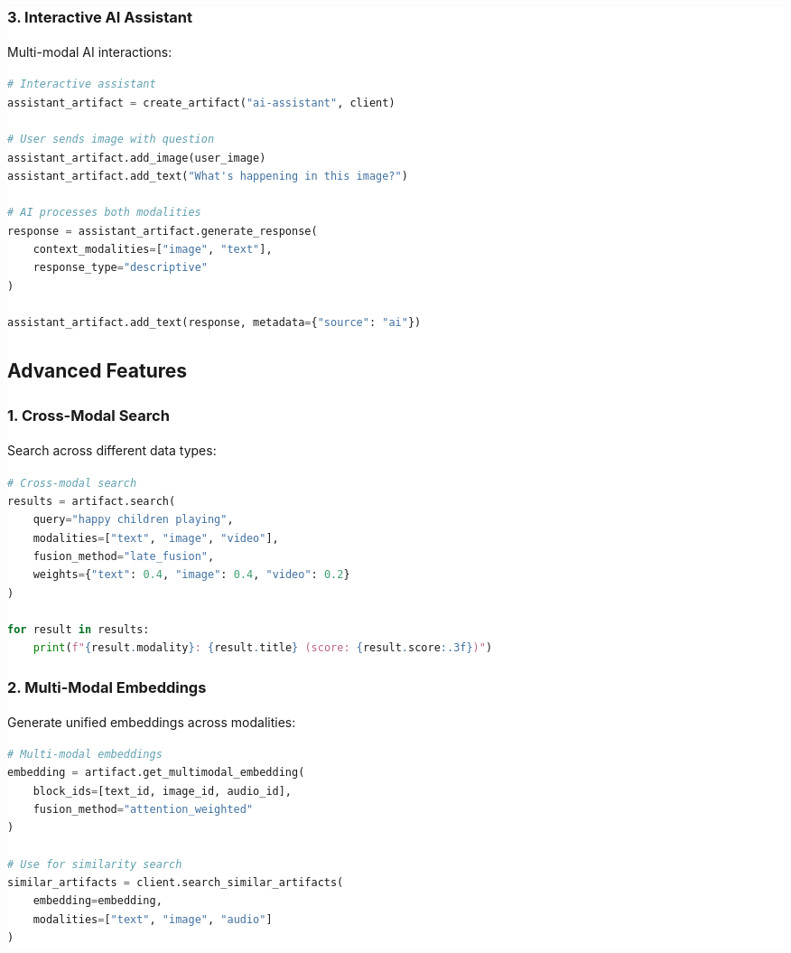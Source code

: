 ### 3. Interactive AI Assistant

Multi-modal AI interactions:

```python
# Interactive assistant
assistant_artifact = create_artifact("ai-assistant", client)

# User sends image with question
assistant_artifact.add_image(user_image)
assistant_artifact.add_text("What's happening in this image?")

# AI processes both modalities
response = assistant_artifact.generate_response(
    context_modalities=["image", "text"],
    response_type="descriptive"
)

assistant_artifact.add_text(response, metadata={"source": "ai"})
```

## Advanced Features

### 1. Cross-Modal Search

Search across different data types:

```python
# Cross-modal search
results = artifact.search(
    query="happy children playing",
    modalities=["text", "image", "video"],
    fusion_method="late_fusion",
    weights={"text": 0.4, "image": 0.4, "video": 0.2}
)

for result in results:
    print(f"{result.modality}: {result.title} (score: {result.score:.3f})")
```

### 2. Multi-Modal Embeddings

Generate unified embeddings across modalities:

```python
# Multi-modal embeddings
embedding = artifact.get_multimodal_embedding(
    block_ids=[text_id, image_id, audio_id],
    fusion_method="attention_weighted"
)

# Use for similarity search
similar_artifacts = client.search_similar_artifacts(
    embedding=embedding,
    modalities=["text", "image", "audio"]
)
```

